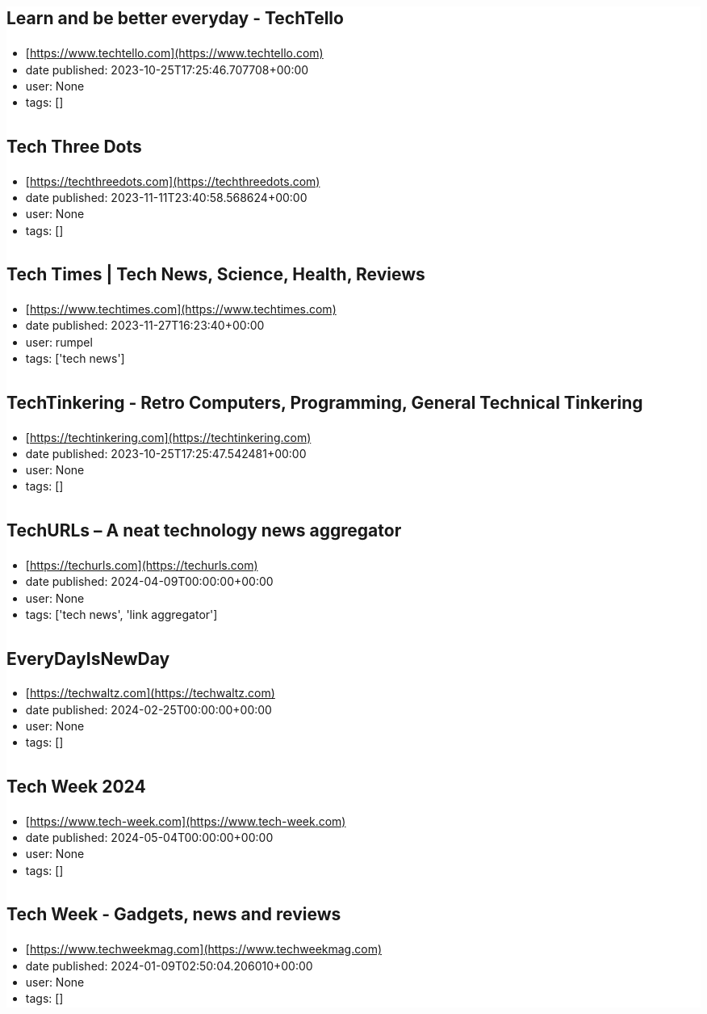 ## Learn and be better everyday - TechTello
 - [https://www.techtello.com](https://www.techtello.com)
 - date published: 2023-10-25T17:25:46.707708+00:00
 - user: None
 - tags: []

## Tech Three Dots
 - [https://techthreedots.com](https://techthreedots.com)
 - date published: 2023-11-11T23:40:58.568624+00:00
 - user: None
 - tags: []

## Tech Times | Tech News, Science, Health, Reviews
 - [https://www.techtimes.com](https://www.techtimes.com)
 - date published: 2023-11-27T16:23:40+00:00
 - user: rumpel
 - tags: ['tech news']

## TechTinkering - Retro Computers, Programming, General Technical Tinkering
 - [https://techtinkering.com](https://techtinkering.com)
 - date published: 2023-10-25T17:25:47.542481+00:00
 - user: None
 - tags: []

## TechURLs – A neat technology news aggregator
 - [https://techurls.com](https://techurls.com)
 - date published: 2024-04-09T00:00:00+00:00
 - user: None
 - tags: ['tech news', 'link aggregator']

## EveryDayIsNewDay
 - [https://techwaltz.com](https://techwaltz.com)
 - date published: 2024-02-25T00:00:00+00:00
 - user: None
 - tags: []

## Tech Week 2024
 - [https://www.tech-week.com](https://www.tech-week.com)
 - date published: 2024-05-04T00:00:00+00:00
 - user: None
 - tags: []

## Tech Week - Gadgets, news and reviews
 - [https://www.techweekmag.com](https://www.techweekmag.com)
 - date published: 2024-01-09T02:50:04.206010+00:00
 - user: None
 - tags: []
